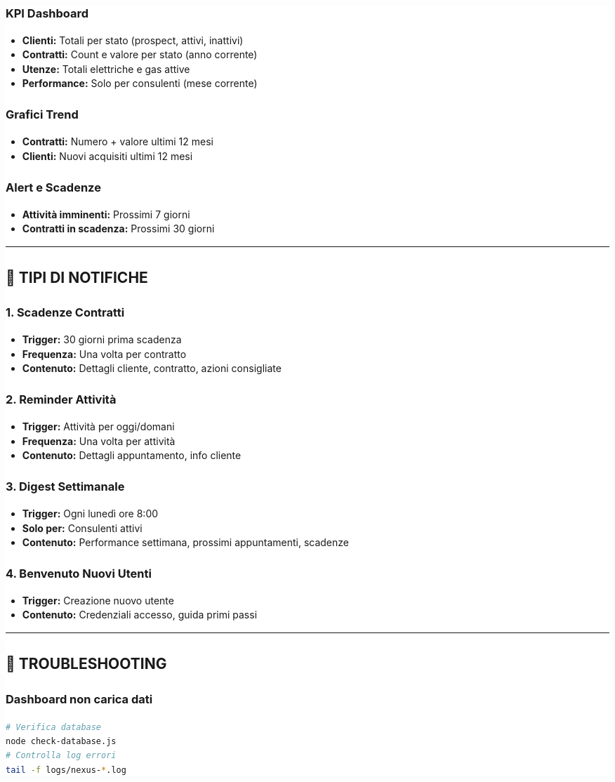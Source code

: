 ### **KPI Dashboard**
- **Clienti:** Totali per stato (prospect, attivi, inattivi)
- **Contratti:** Count e valore per stato (anno corrente)
- **Utenze:** Totali elettriche e gas attive
- **Performance:** Solo per consulenti (mese corrente)

### **Grafici Trend**
- **Contratti:** Numero + valore ultimi 12 mesi
- **Clienti:** Nuovi acquisiti ultimi 12 mesi

### **Alert e Scadenze**
- **Attività imminenti:** Prossimi 7 giorni
- **Contratti in scadenza:** Prossimi 30 giorni

---

## 🔔 **TIPI DI NOTIFICHE**

### **1. Scadenze Contratti**
- **Trigger:** 30 giorni prima scadenza
- **Frequenza:** Una volta per contratto
- **Contenuto:** Dettagli cliente, contratto, azioni consigliate

### **2. Reminder Attività**
- **Trigger:** Attività per oggi/domani
- **Frequenza:** Una volta per attività
- **Contenuto:** Dettagli appuntamento, info cliente

### **3. Digest Settimanale**
- **Trigger:** Ogni lunedì ore 8:00
- **Solo per:** Consulenti attivi
- **Contenuto:** Performance settimana, prossimi appuntamenti, scadenze

### **4. Benvenuto Nuovi Utenti**
- **Trigger:** Creazione nuovo utente
- **Contenuto:** Credenziali accesso, guida primi passi

---

## 🚨 **TROUBLESHOOTING**

### **Dashboard non carica dati**
```bash
# Verifica database
node check-database.js
# Controlla log errori
tail -f logs/nexus-*.log
```
